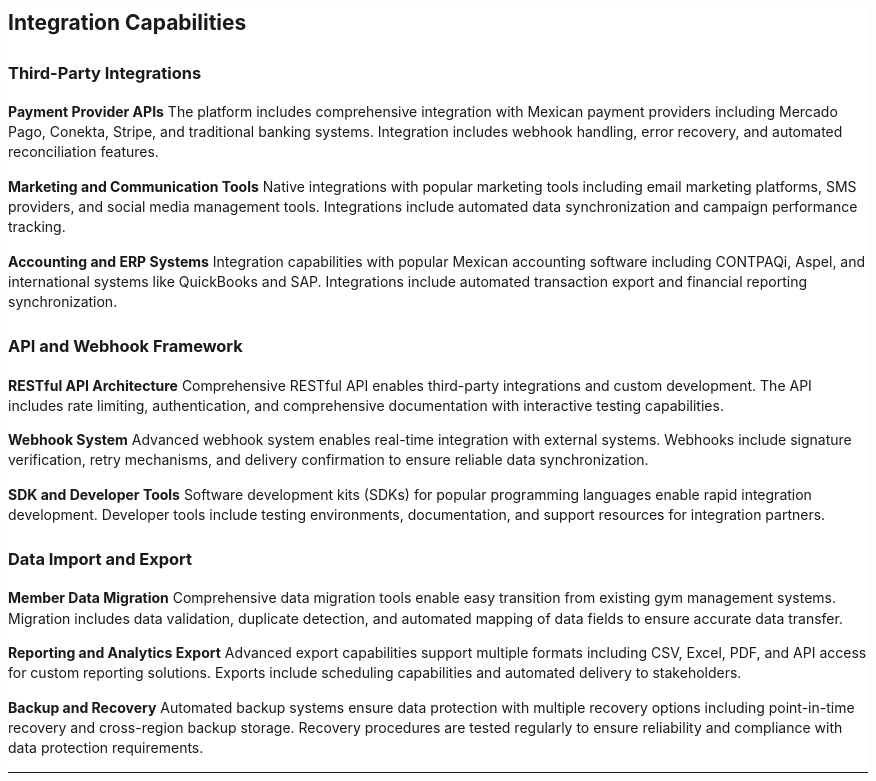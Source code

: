 
## Integration Capabilities

### Third-Party Integrations

**Payment Provider APIs**
The platform includes comprehensive integration with Mexican payment providers including Mercado Pago, Conekta, Stripe, and traditional banking systems. Integration includes webhook handling, error recovery, and automated reconciliation features.

**Marketing and Communication Tools**
Native integrations with popular marketing tools including email marketing platforms, SMS providers, and social media management tools. Integrations include automated data synchronization and campaign performance tracking.

**Accounting and ERP Systems**
Integration capabilities with popular Mexican accounting software including CONTPAQi, Aspel, and international systems like QuickBooks and SAP. Integrations include automated transaction export and financial reporting synchronization.

### API and Webhook Framework

**RESTful API Architecture**
Comprehensive RESTful API enables third-party integrations and custom development. The API includes rate limiting, authentication, and comprehensive documentation with interactive testing capabilities.

**Webhook System**
Advanced webhook system enables real-time integration with external systems. Webhooks include signature verification, retry mechanisms, and delivery confirmation to ensure reliable data synchronization.

**SDK and Developer Tools**
Software development kits (SDKs) for popular programming languages enable rapid integration development. Developer tools include testing environments, documentation, and support resources for integration partners.

### Data Import and Export

**Member Data Migration**
Comprehensive data migration tools enable easy transition from existing gym management systems. Migration includes data validation, duplicate detection, and automated mapping of data fields to ensure accurate data transfer.

**Reporting and Analytics Export**
Advanced export capabilities support multiple formats including CSV, Excel, PDF, and API access for custom reporting solutions. Exports include scheduling capabilities and automated delivery to stakeholders.

**Backup and Recovery**
Automated backup systems ensure data protection with multiple recovery options including point-in-time recovery and cross-region backup storage. Recovery procedures are tested regularly to ensure reliability and compliance with data protection requirements.

---